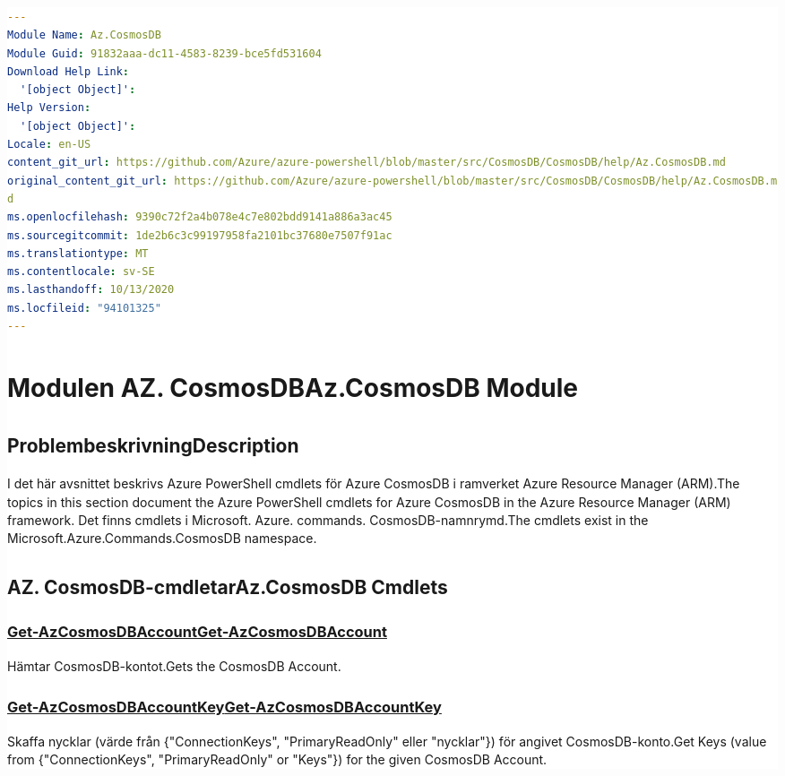 ```yaml
---
Module Name: Az.CosmosDB
Module Guid: 91832aaa-dc11-4583-8239-bce5fd531604
Download Help Link:
  '[object Object]': 
Help Version:
  '[object Object]': 
Locale: en-US
content_git_url: https://github.com/Azure/azure-powershell/blob/master/src/CosmosDB/CosmosDB/help/Az.CosmosDB.md
original_content_git_url: https://github.com/Azure/azure-powershell/blob/master/src/CosmosDB/CosmosDB/help/Az.CosmosDB.md
ms.openlocfilehash: 9390c72f2a4b078e4c7e802bdd9141a886a3ac45
ms.sourcegitcommit: 1de2b6c3c99197958fa2101bc37680e7507f91ac
ms.translationtype: MT
ms.contentlocale: sv-SE
ms.lasthandoff: 10/13/2020
ms.locfileid: "94101325"
---
```

# <span data-ttu-id="a60cf-101">Modulen AZ. CosmosDB</span><span class="sxs-lookup"><span data-stu-id="a60cf-101">Az.CosmosDB Module</span></span>
## <span data-ttu-id="a60cf-102">Problembeskrivning</span><span class="sxs-lookup"><span data-stu-id="a60cf-102">Description</span></span>
<span data-ttu-id="a60cf-103">I det här avsnittet beskrivs Azure PowerShell cmdlets för Azure CosmosDB i ramverket Azure Resource Manager (ARM).</span><span class="sxs-lookup"><span data-stu-id="a60cf-103">The topics in this section document the Azure PowerShell cmdlets for Azure CosmosDB in the Azure Resource Manager (ARM) framework.</span></span> <span data-ttu-id="a60cf-104">Det finns cmdlets i Microsoft. Azure. commands. CosmosDB-namnrymd.</span><span class="sxs-lookup"><span data-stu-id="a60cf-104">The cmdlets exist in the Microsoft.Azure.Commands.CosmosDB namespace.</span></span>

## <span data-ttu-id="a60cf-105">AZ. CosmosDB-cmdletar</span><span class="sxs-lookup"><span data-stu-id="a60cf-105">Az.CosmosDB Cmdlets</span></span>
### [<span data-ttu-id="a60cf-106">Get-AzCosmosDBAccount</span><span class="sxs-lookup"><span data-stu-id="a60cf-106">Get-AzCosmosDBAccount</span></span>](Get-AzCosmosDBAccount.md)
<span data-ttu-id="a60cf-107">Hämtar CosmosDB-kontot.</span><span class="sxs-lookup"><span data-stu-id="a60cf-107">Gets the CosmosDB Account.</span></span>

### [<span data-ttu-id="a60cf-108">Get-AzCosmosDBAccountKey</span><span class="sxs-lookup"><span data-stu-id="a60cf-108">Get-AzCosmosDBAccountKey</span></span>](Get-AzCosmosDBAccountKey.md)
<span data-ttu-id="a60cf-109">Skaffa nycklar (värde från {"ConnectionKeys", "PrimaryReadOnly" eller "nycklar"}) för angivet CosmosDB-konto.</span><span class="sxs-lookup"><span data-stu-id="a60cf-109">Get Keys (value from {"ConnectionKeys", "PrimaryReadOnly" or "Keys"}) for the given CosmosDB Account.</span></span> 

